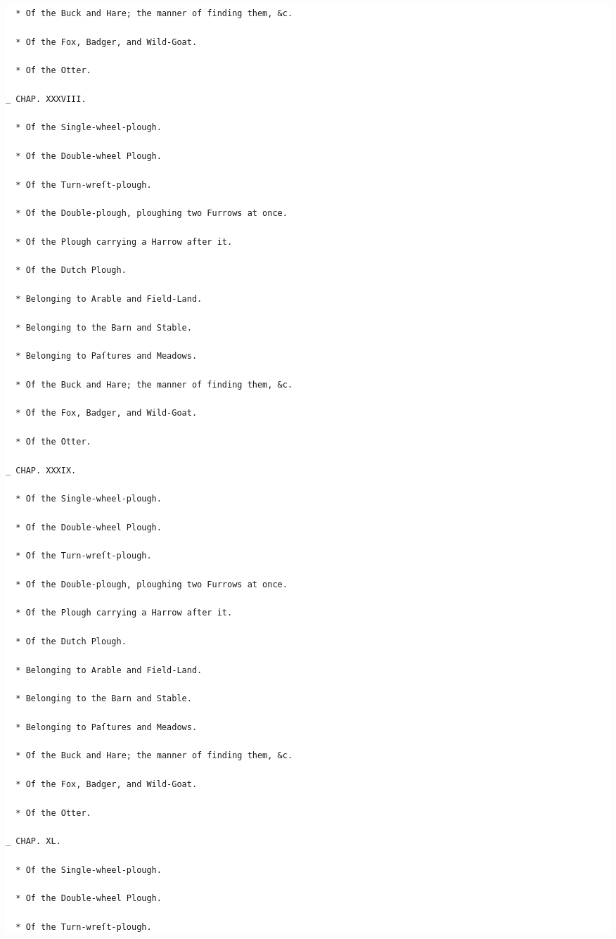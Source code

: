       * Of the Buck and Hare; the manner of finding them, &c.

      * Of the Fox, Badger, and Wild-Goat.

      * Of the Otter.

    _ CHAP. XXXVIII.

      * Of the Single-wheel-plough.

      * Of the Double-wheel Plough.

      * Of the Turn-wreſt-plough.

      * Of the Double-plough, ploughing two Furrows at once.

      * Of the Plough carrying a Harrow after it.

      * Of the Dutch Plough.

      * Belonging to Arable and Field-Land.

      * Belonging to the Barn and Stable.

      * Belonging to Paſtures and Meadows.

      * Of the Buck and Hare; the manner of finding them, &c.

      * Of the Fox, Badger, and Wild-Goat.

      * Of the Otter.

    _ CHAP. XXXIX.

      * Of the Single-wheel-plough.

      * Of the Double-wheel Plough.

      * Of the Turn-wreſt-plough.

      * Of the Double-plough, ploughing two Furrows at once.

      * Of the Plough carrying a Harrow after it.

      * Of the Dutch Plough.

      * Belonging to Arable and Field-Land.

      * Belonging to the Barn and Stable.

      * Belonging to Paſtures and Meadows.

      * Of the Buck and Hare; the manner of finding them, &c.

      * Of the Fox, Badger, and Wild-Goat.

      * Of the Otter.

    _ CHAP. XL.

      * Of the Single-wheel-plough.

      * Of the Double-wheel Plough.

      * Of the Turn-wreſt-plough.
